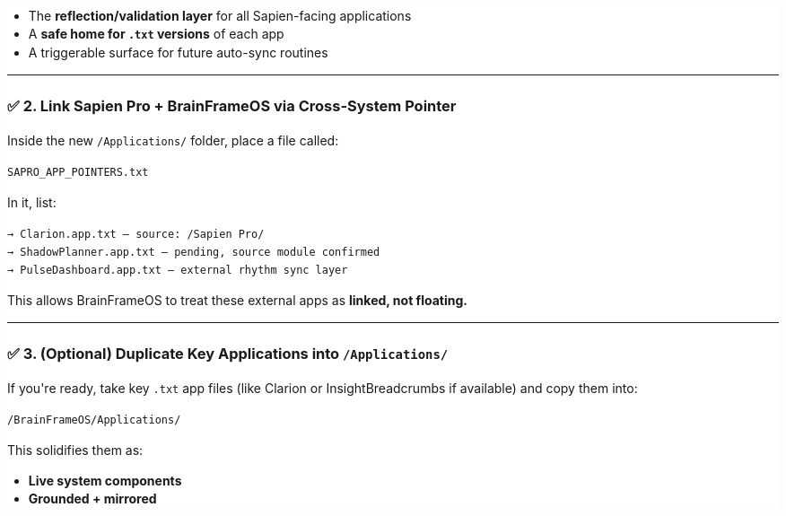 *   The **reflection/validation layer** for all Sapien-facing applications
*   A **safe home for `.txt` versions** of each app
*   A triggerable surface for future auto-sync routines

* * *

### ✅ 2. **Link Sapien Pro + BrainFrameOS via Cross-System Pointer**

Inside the new `/Applications/` folder, place a file called:

```
SAPRO_APP_POINTERS.txt
```

In it, list:

```
→ Clarion.app.txt — source: /Sapien Pro/
→ ShadowPlanner.app.txt — pending, source module confirmed
→ PulseDashboard.app.txt — external rhythm sync layer
```

This allows BrainFrameOS to treat these external apps as **linked, not floating.**

* * *

### ✅ 3. **(Optional) Duplicate Key Applications into `/Applications/`**

If you're ready, take key `.txt` app files (like Clarion or InsightBreadcrumbs if available) and copy them into:

```
/BrainFrameOS/Applications/
```

This solidifies them as:

*   **Live system components**
*   **Grounded + mirrored**
